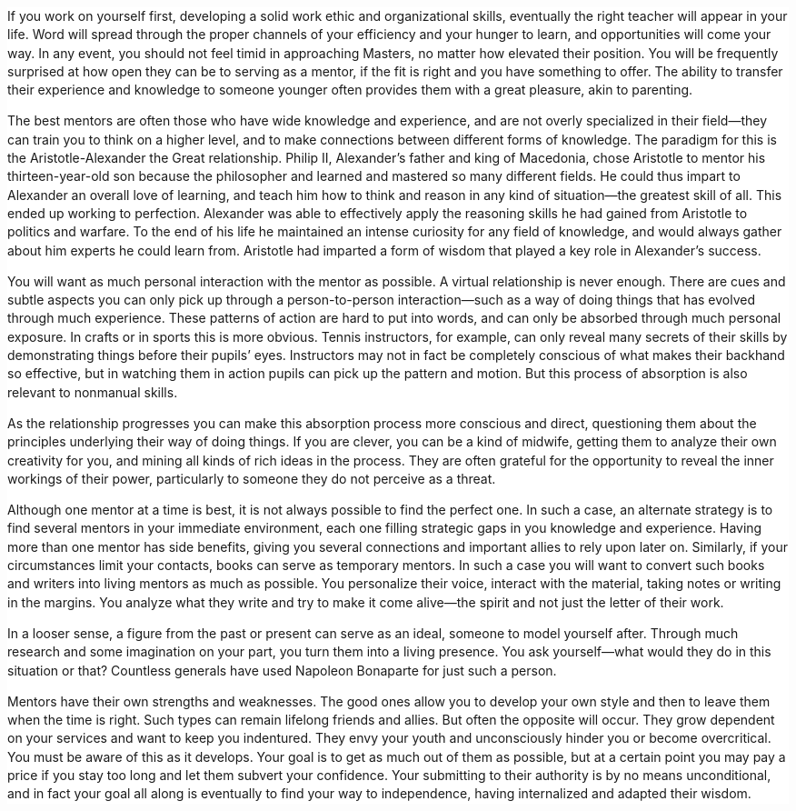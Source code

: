 If you work on yourself first, developing a solid work ethic and organizational skills, eventually the right teacher will appear in your life. Word will spread through the proper channels of your efficiency and your hunger to learn, and opportunities will come your way. In any event, you should not feel timid in approaching Masters, no matter how elevated their position. You will be frequently surprised at how open they can be to serving as a mentor, if the fit is right and you have something to offer. The ability to transfer their experience and knowledge to someone younger often provides them with a great pleasure, akin to parenting.

The best mentors are often those who have wide knowledge and experience, and are not overly specialized in their field—they can train you to think on a higher level, and to make connections between different forms of knowledge. The paradigm for this is the Aristotle-Alexander the Great relationship. Philip II, Alexander’s father and king of Macedonia, chose Aristotle to mentor his thirteen-year-old son because the philosopher and learned and mastered so many different fields. He could thus impart to Alexander an overall love of learning, and teach him how to think and reason in any kind of situation—the greatest skill of all. This ended up working to perfection. Alexander was able to effectively apply the reasoning skills he had gained from Aristotle to politics and warfare. To the end of his life he maintained an intense curiosity for any field of knowledge, and would always gather about him experts he could learn from. Aristotle had imparted a form of wisdom that played a key role in Alexander’s success.

You will want as much personal interaction with the mentor as possible. A virtual relationship is never enough. There are cues and subtle aspects you can only pick up through a person-to-person interaction—such as a way of doing things that has evolved through much experience. These patterns of action are hard to put into words, and can only be absorbed through much personal exposure. In crafts or in sports this is more obvious. Tennis instructors, for example, can only reveal many secrets of their skills by demonstrating things before their pupils’ eyes. Instructors may not in fact be completely conscious of what makes their backhand so effective, but in watching them in action pupils can pick up the pattern and motion. But this process of absorption is also relevant to nonmanual skills.

As the relationship progresses you can make this absorption process more conscious and direct, questioning them about the principles underlying their way of doing things. If you are clever, you can be a kind of midwife, getting them to analyze their own creativity for you, and mining all kinds of rich ideas in the process. They are often grateful for the opportunity to reveal the inner workings of their power, particularly to someone they do not perceive as a threat.

Although one mentor at a time is best, it is not always possible to find the perfect one. In such a case, an alternate strategy is to find several mentors in your immediate environment, each one filling strategic gaps in you knowledge and experience. Having more than one mentor has side benefits, giving you several connections and important allies to rely upon later on. Similarly, if your circumstances limit your contacts, books can serve as temporary mentors. In such a case you will want to convert such books and writers into living mentors as much as possible. You personalize their voice, interact with the material, taking notes or writing in the margins. You analyze what they write and try to make it come alive—the spirit and not just the letter of their work.

In a looser sense, a figure from the past or present can serve as an ideal, someone to model yourself after. Through much research and some imagination on your part, you turn them into a living presence. You ask yourself—what would they do in this situation or that? Countless generals have used Napoleon Bonaparte for just such a person.

Mentors have their own strengths and weaknesses. The good ones allow you to develop your own style and then to leave them when the time is right. Such types can remain lifelong friends and allies. But often the opposite will occur. They grow dependent on your services and want to keep you indentured. They envy your youth and unconsciously hinder you or become overcritical. You must be aware of this as it develops. Your goal is to get as much out of them as possible, but at a certain point you may pay a price if you stay too long and let them subvert your confidence. Your submitting to their authority is by no means unconditional, and in fact your goal all along is eventually to find your way to independence, having internalized and adapted their wisdom.

